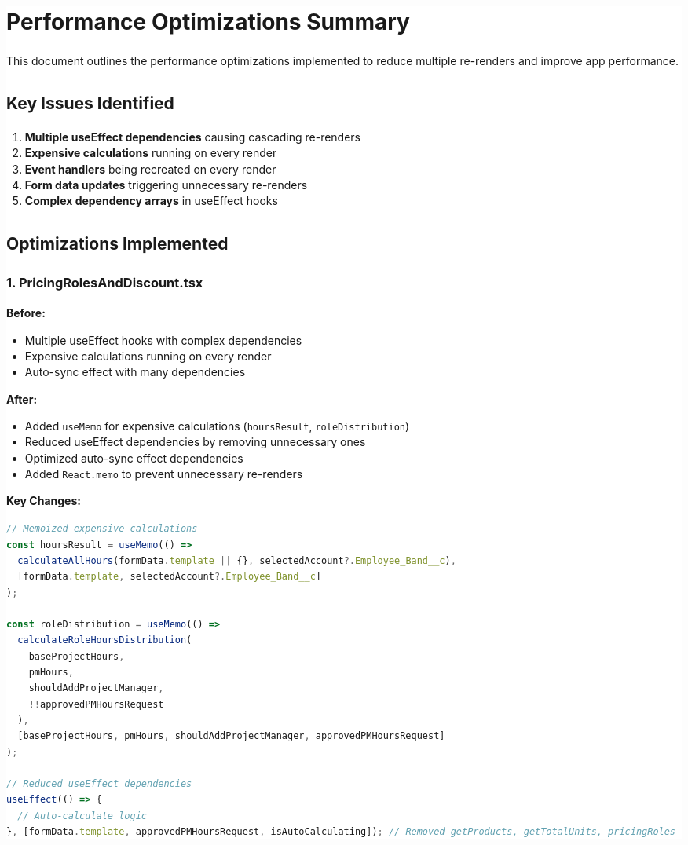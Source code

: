 # Performance Optimizations Summary

This document outlines the performance optimizations implemented to reduce multiple re-renders and improve app performance.

## Key Issues Identified

1. **Multiple useEffect dependencies** causing cascading re-renders
2. **Expensive calculations** running on every render
3. **Event handlers** being recreated on every render
4. **Form data updates** triggering unnecessary re-renders
5. **Complex dependency arrays** in useEffect hooks

## Optimizations Implemented

### 1. PricingRolesAndDiscount.tsx

**Before:**
- Multiple useEffect hooks with complex dependencies
- Expensive calculations running on every render
- Auto-sync effect with many dependencies

**After:**
- Added `useMemo` for expensive calculations (`hoursResult`, `roleDistribution`)
- Reduced useEffect dependencies by removing unnecessary ones
- Optimized auto-sync effect dependencies
- Added `React.memo` to prevent unnecessary re-renders

**Key Changes:**
```typescript
// Memoized expensive calculations
const hoursResult = useMemo(() => 
  calculateAllHours(formData.template || {}, selectedAccount?.Employee_Band__c),
  [formData.template, selectedAccount?.Employee_Band__c]
);

const roleDistribution = useMemo(() => 
  calculateRoleHoursDistribution(
    baseProjectHours,
    pmHours,
    shouldAddProjectManager,
    !!approvedPMHoursRequest
  ),
  [baseProjectHours, pmHours, shouldAddProjectManager, approvedPMHoursRequest]
);

// Reduced useEffect dependencies
useEffect(() => {
  // Auto-calculate logic
}, [formData.template, approvedPMHoursRequest, isAutoCalculating]); // Removed getProducts, getTotalUnits, pricingRoles
```

